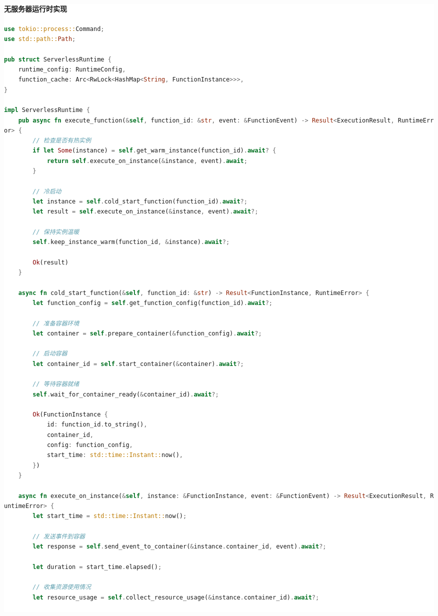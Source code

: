 ```rust
```

#### 无服务器运行时实现

```rust
use tokio::process::Command;
use std::path::Path;

pub struct ServerlessRuntime {
    runtime_config: RuntimeConfig,
    function_cache: Arc<RwLock<HashMap<String, FunctionInstance>>>,
}

impl ServerlessRuntime {
    pub async fn execute_function(&self, function_id: &str, event: &FunctionEvent) -> Result<ExecutionResult, RuntimeError> {
        // 检查是否有热实例
        if let Some(instance) = self.get_warm_instance(function_id).await? {
            return self.execute_on_instance(&instance, event).await;
        }
        
        // 冷启动
        let instance = self.cold_start_function(function_id).await?;
        let result = self.execute_on_instance(&instance, event).await?;
        
        // 保持实例温暖
        self.keep_instance_warm(function_id, &instance).await?;
        
        Ok(result)
    }
    
    async fn cold_start_function(&self, function_id: &str) -> Result<FunctionInstance, RuntimeError> {
        let function_config = self.get_function_config(function_id).await?;
        
        // 准备容器环境
        let container = self.prepare_container(&function_config).await?;
        
        // 启动容器
        let container_id = self.start_container(&container).await?;
        
        // 等待容器就绪
        self.wait_for_container_ready(&container_id).await?;
        
        Ok(FunctionInstance {
            id: function_id.to_string(),
            container_id,
            config: function_config,
            start_time: std::time::Instant::now(),
        })
    }
    
    async fn execute_on_instance(&self, instance: &FunctionInstance, event: &FunctionEvent) -> Result<ExecutionResult, RuntimeError> {
        let start_time = std::time::Instant::now();
        
        // 发送事件到容器
        let response = self.send_event_to_container(&instance.container_id, event).await?;
        
        let duration = start_time.elapsed();
        
        // 收集资源使用情况
        let resource_usage = self.collect_resource_usage(&instance.container_id).await?;
        
```